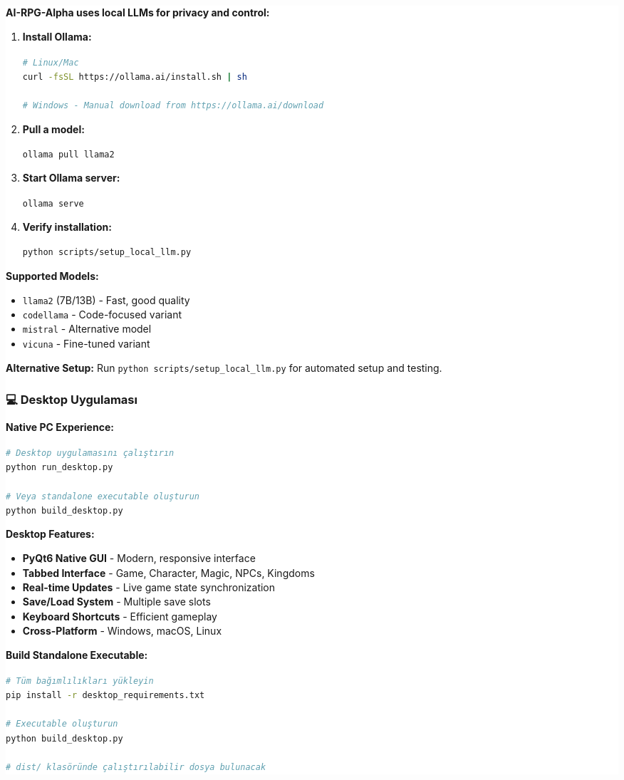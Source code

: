 **AI-RPG-Alpha uses local LLMs for privacy and control:**

1. **Install Ollama:**
   ```bash
   # Linux/Mac
   curl -fsSL https://ollama.ai/install.sh | sh

   # Windows - Manual download from https://ollama.ai/download
   ```

2. **Pull a model:**
   ```bash
   ollama pull llama2
   ```

3. **Start Ollama server:**
   ```bash
   ollama serve
   ```

4. **Verify installation:**
   ```bash
   python scripts/setup_local_llm.py
   ```

**Supported Models:**
- `llama2` (7B/13B) - Fast, good quality
- `codellama` - Code-focused variant
- `mistral` - Alternative model
- `vicuna` - Fine-tuned variant

**Alternative Setup:**
Run `python scripts/setup_local_llm.py` for automated setup and testing.

### 💻 Desktop Uygulaması

**Native PC Experience:**

```bash
# Desktop uygulamasını çalıştırın
python run_desktop.py

# Veya standalone executable oluşturun
python build_desktop.py
```

**Desktop Features:**
- **PyQt6 Native GUI** - Modern, responsive interface
- **Tabbed Interface** - Game, Character, Magic, NPCs, Kingdoms
- **Real-time Updates** - Live game state synchronization
- **Save/Load System** - Multiple save slots
- **Keyboard Shortcuts** - Efficient gameplay
- **Cross-Platform** - Windows, macOS, Linux

**Build Standalone Executable:**
```bash
# Tüm bağımlılıkları yükleyin
pip install -r desktop_requirements.txt

# Executable oluşturun
python build_desktop.py

# dist/ klasöründe çalıştırılabilir dosya bulunacak
```
